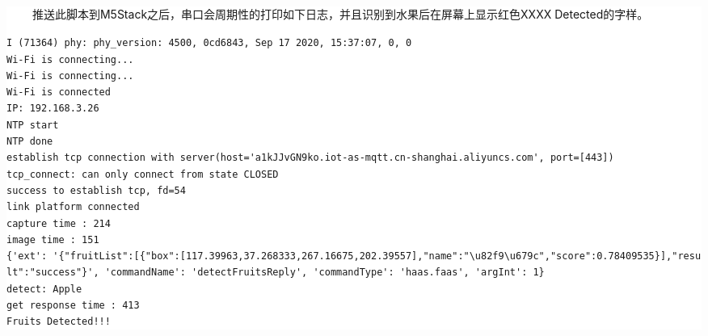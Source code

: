 &emsp;&emsp;
推送此脚本到M5Stack之后，串口会周期性的打印如下日志，并且识别到水果后在屏幕上显示红色XXXX Detected的字样。
```log
I (71364) phy: phy_version: 4500, 0cd6843, Sep 17 2020, 15:37:07, 0, 0
Wi-Fi is connecting...
Wi-Fi is connecting...
Wi-Fi is connected
IP: 192.168.3.26
NTP start
NTP done
establish tcp connection with server(host='a1kJJvGN9ko.iot-as-mqtt.cn-shanghai.aliyuncs.com', port=[443])
tcp_connect: can only connect from state CLOSED
success to establish tcp, fd=54
link platform connected
capture time : 214
image time : 151
{'ext': '{"fruitList":[{"box":[117.39963,37.268333,267.16675,202.39557],"name":"\u82f9\u679c","score":0.78409535}],"result":"success"}', 'commandName': 'detectFruitsReply', 'commandType': 'haas.faas', 'argInt': 1}
detect: Apple
get response time : 413
Fruits Detected!!!
```
